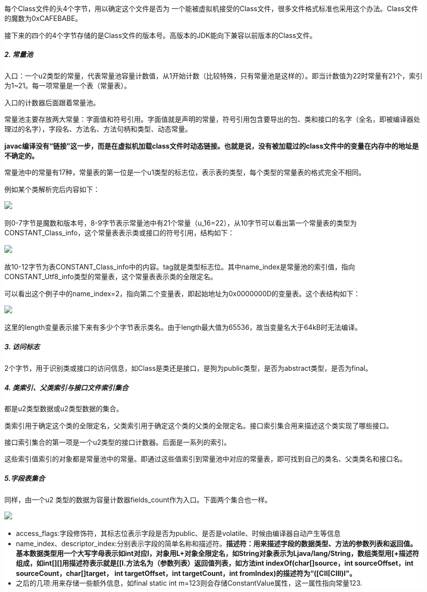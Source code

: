 每个Class文件的头4个字节，用以确定这个文件是否为 一个能被虚拟机接受的Class文件，很多文件格式标准也采用这个办法。Class文件的魔数为0xCAFEBABE。

接下来的四个的4个字节存储的是Class文件的版本号。高版本的JDK能向下兼容以前版本的Class文件。

##### 2. 常量池

入口：一个u2类型的常量，代表常量池容量计数值，从1开始计数（比较特殊，只有常量池是这样的）。即当计数值为22时常量有21个，索引为1~21。每一项常量是一个表（常量表）。

入口的计数器后面跟着常量池。

常量池主要存放两大常量：字面值和符号引用。字面值就是声明的常量，符号引用包含要导出的包、类和接口的名字（全名，即被编译器处理过的名字），字段名、方法名、方法句柄和类型、动态常量。

**javac编译没有“链接”这一步，而是在虚拟机加载class文件时动态链接。也就是说，没有被加载过的class文件中的变量在内存中的地址是不确定的。**

常量池中的常量有17种，常量表的第一位是一个u1类型的标志位，表示表的类型，每个类型的常量表的格式完全不相同。

例如某个类解析完后内容如下：

![](./images/ConstPool1.png)

则0-7字节是魔数和版本号，8-9字节表示常量池中有21个常量（u_16=22），从10字节可以看出第一个常量表的类型为CONSTANT_Class_info，这个常量表表示类或接口的符号引用，结构如下：

![](./images/CONSTANT_Class_info.png)

故10-12字节为表CONSTANT_Class_info中的内容。tag就是类型标志位。其中name_index是常量池的索引值，指向CONSTANT_Utf8_info类型的常量表，这个常量表表示类的全限定名。

可以看出这个例子中的name_index=2，指向第二个变量表，即起始地址为0x0000000D的变量表。这个表结构如下：

![](./images/CONSTANT_Utf8_info.png)

这里的length变量表示接下来有多少个字节表示类名。由于length最大值为65536，故当变量名大于64kB时无法编译。

##### 3. 访问标志

2个字节，用于识别类或接口的访问信息，如Class是类还是接口，是狗为public类型，是否为abstract类型，是否为final。

##### 4. 类索引、父类索引与接口文件索引集合

都是u2类型数据或u2类型数据的集合。

类索引用于确定这个类的全限定名，父类索引用于确定这个类的父类的全限定名。接口索引集合用来描述这个类实现了哪些接口。

接口索引集合的第一项是一个u2类型的接口计数器。后面是一系列的索引。

这些索引值索引的对象都是常量池中的常量。即通过这些值索引到常量池中对应的常量表，即可找到自己的类名、父类类名和接口名。

##### 5.字段表集合

同样，由一个u2 类型的数据为容量计数器fields_count作为入口。下面两个集合也一样。 

![](./images/wordTableStructure.png)

* access_flags:字段修饰符，其标志位表示字段是否为public、是否是volatile、时候由编译器自动产生等信息
* name_index、descriptor_index:分别表示字段的简单名称和描述符。**描述符：用来描述字段的数据类型、方法的参数列表和返回值。基本数据类型用一个大写字母表示如int对应I，对象用L+对象全限定名，如String对象表示为Ljava/lang/String，数组类型用[+描述符组成，如int\[][]用描述符表示就是[[I.方法名为（参数列表）返回值列表，如方法int indexOf(char[]source，int sourceOffset，int sourceCount，char[]target， int targetOffset，int targetCount，int fromIndex)的描述符为“([CII[CIII)I”。**
* 之后的几项:用来存储一些额外信息，如final static int m=123则会存储ConstantValue属性，这一属性指向常量123.
